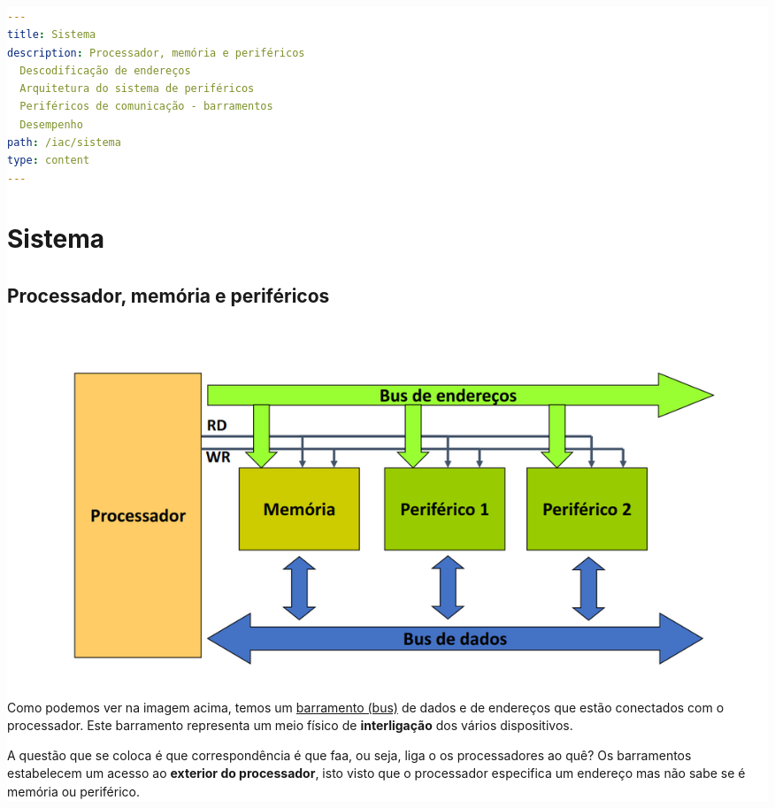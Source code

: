 ```yaml
---
title: Sistema
description: Processador, memória e periféricos
  Descodificação de endereços
  Arquitetura do sistema de periféricos
  Periféricos de comunicação - barramentos
  Desempenho
path: /iac/sistema
type: content
---
```


# Sistema

```toc

```

## Processador, memória e periféricos

![Barramento](./assets/0006-perifericos.png#dark=3)

Como podemos ver na imagem acima, temos um [barramento (bus)](color:pink) de dados e de endereços que estão conectados com o processador. Este barramento representa um meio físico de **interligação** dos vários dispositivos.

A questão que se coloca é que correspondência é que faa, ou seja, liga o os processadores ao quê? Os barramentos estabelecem um acesso ao **exterior do processador**, isto visto que o processador especifica um endereço mas não sabe se é memória ou periférico.
